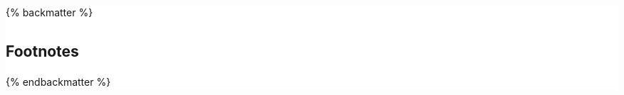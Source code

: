 {% backmatter %}

## Footnotes

[^1]: Interview with Alan Dein, British Library Oral History of British Photography.

[^2]: Val Williams, *Martin Parr: Photographic Works* (London: Phaidon, 2002).

[^3]: Paul Thompson, *The Voice of the Past: Oral History*, 2nd edn (Oxford: Oxford University Press, 1988 \[1978\]), 2--3.

[^4]: W.G. Hoskins, *About Britain No 5: Chilterns to Black Country* (London: Collins, 1951), 28.

[^5]: Interestingly, a rare second edition of *Touring Leicestershire*, published in 1971, saw the cover photograph (Attenborough's austere view of church and hills) changed to a young couple consulting a map. Revised by Russell McClelland, the then publicity officer of the city of Leicester, there are a number of occasions where McClelland replaced Attenborough's photographs with his own---attempting perhaps to soften Hoskins and Attenborough's vision of Leicestershire as a gaunt and mysterious landscape.

[^6]: W.G. Hoskins, *The Making of the English Landscape* (London: Hodder and Stoughton, 1995), 155.

[^7]: Attenborough's photographic work seems to have pre-dated his collaborations with Hoskins: in 1945, he provided twenty-five photographs of architectural details for Nikolaus Pevsner's King Penguin book *The Leaves of Southwell*. These beautiful photographs were finely printed in photogravure, perhaps the only time that Attenborough's photographs received the reproduction quality that they deserved.

[^8]: Hoskins, *Touring Leicestershire*, 7.

[^9]: Hoskins, *Touring Leicestershire*, 7.

[^10]: Hoskins, *Touring Leicestershire*, 11.

[^11]: Hoskins, *Touring Leicestershire*, 24.

[^12]: Hoskins, *Touring Leicestershire*, 23.

[^13]: Hoskins, *Shell Guide to Leicestershire* (London: Faber & Faber, 1970), 90.

[^14]: Simone de Beauvoir, *America Day by Day* (London: Victor Gollancz, 1998 \[1947\]), 18.

[^15]: Hoskins, *The Making of the English Landscape*, 13.

{% endbackmatter %}